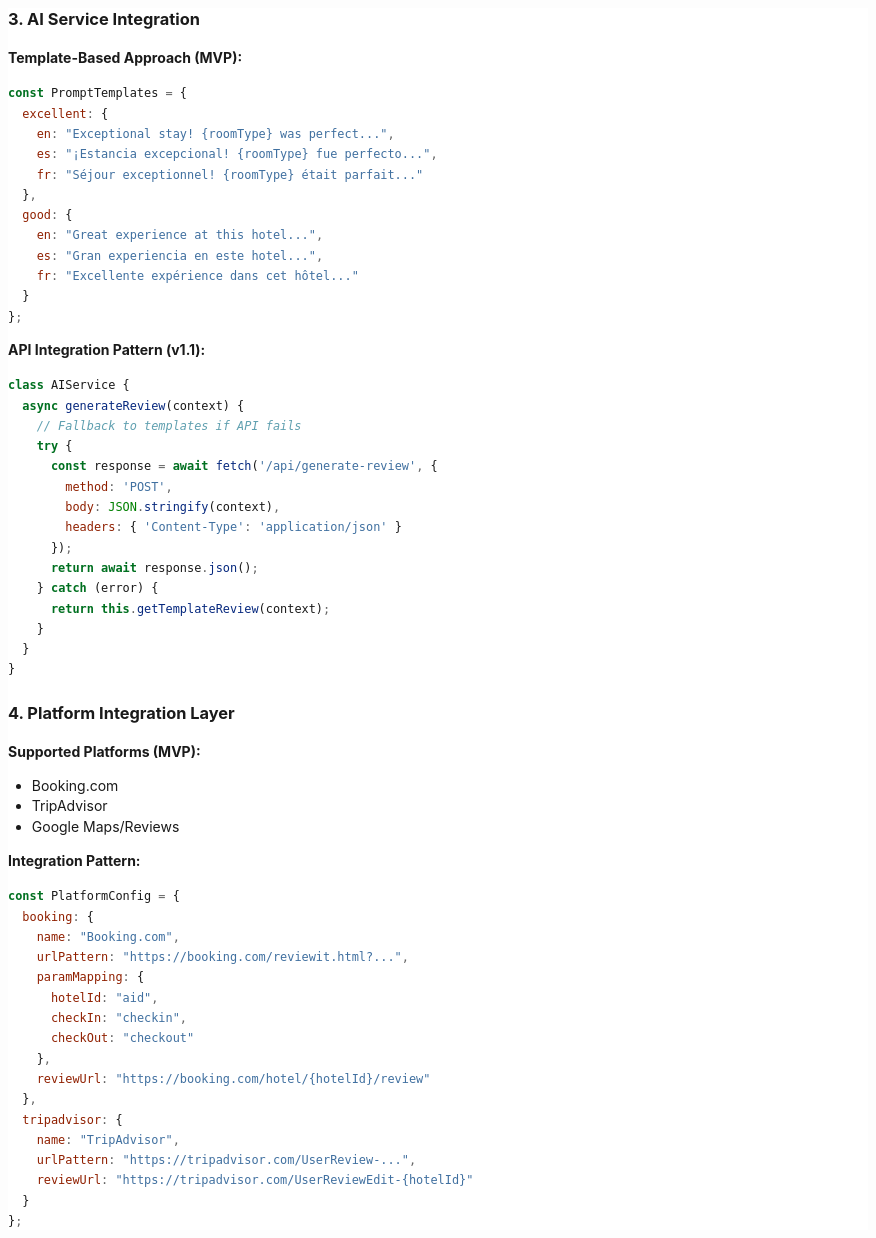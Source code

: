### 3. AI Service Integration

**Template-Based Approach (MVP):**
```javascript
const PromptTemplates = {
  excellent: {
    en: "Exceptional stay! {roomType} was perfect...",
    es: "¡Estancia excepcional! {roomType} fue perfecto...",
    fr: "Séjour exceptionnel! {roomType} était parfait..."
  },
  good: {
    en: "Great experience at this hotel...",
    es: "Gran experiencia en este hotel...",
    fr: "Excellente expérience dans cet hôtel..."
  }
};
```

**API Integration Pattern (v1.1):**
```javascript
class AIService {
  async generateReview(context) {
    // Fallback to templates if API fails
    try {
      const response = await fetch('/api/generate-review', {
        method: 'POST',
        body: JSON.stringify(context),
        headers: { 'Content-Type': 'application/json' }
      });
      return await response.json();
    } catch (error) {
      return this.getTemplateReview(context);
    }
  }
}
```

### 4. Platform Integration Layer

**Supported Platforms (MVP):**
- Booking.com
- TripAdvisor
- Google Maps/Reviews

**Integration Pattern:**
```javascript
const PlatformConfig = {
  booking: {
    name: "Booking.com",
    urlPattern: "https://booking.com/reviewit.html?...",
    paramMapping: {
      hotelId: "aid",
      checkIn: "checkin",
      checkOut: "checkout"
    },
    reviewUrl: "https://booking.com/hotel/{hotelId}/review"
  },
  tripadvisor: {
    name: "TripAdvisor",
    urlPattern: "https://tripadvisor.com/UserReview-...",
    reviewUrl: "https://tripadvisor.com/UserReviewEdit-{hotelId}"
  }
};
```
